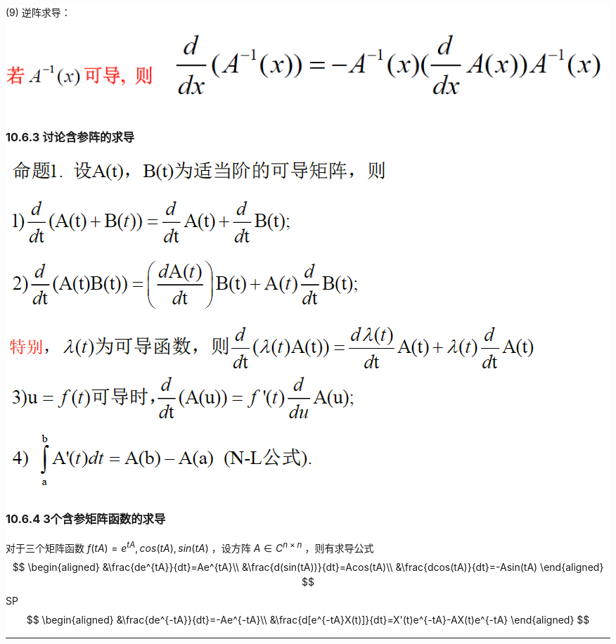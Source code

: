 (9) 逆阵求导：

![image-20221112174612374](10.矩阵函数/image-20221112174612374.png)

### 10.6.3 讨论含参阵的求导

![image-20221112175428151](10.矩阵函数/image-20221112175428151.png)

### 10.6.4 3个含参矩阵函数的求导

对于三个矩阵函数 $f(tA)=e^{tA},cos(tA),sin(tA)$ ，设方阵 $A\in C^{n\times n}$ ，则有求导公式
$$
\begin{aligned}
&\frac{de^{tA}}{dt}=Ae^{tA}\\
&\frac{d(sin(tA))}{dt}=Acos(tA)\\
&\frac{dcos(tA)}{dt}=-Asin(tA)
\end{aligned}
$$
SP
$$
\begin{aligned}
&\frac{de^{-tA}}{dt}=-Ae^{-tA}\\
&\frac{d[e^{-tA}X(t)]}{dt}=X'(t)e^{-tA}-AX(t)e^{-tA}
\end{aligned}
$$

---